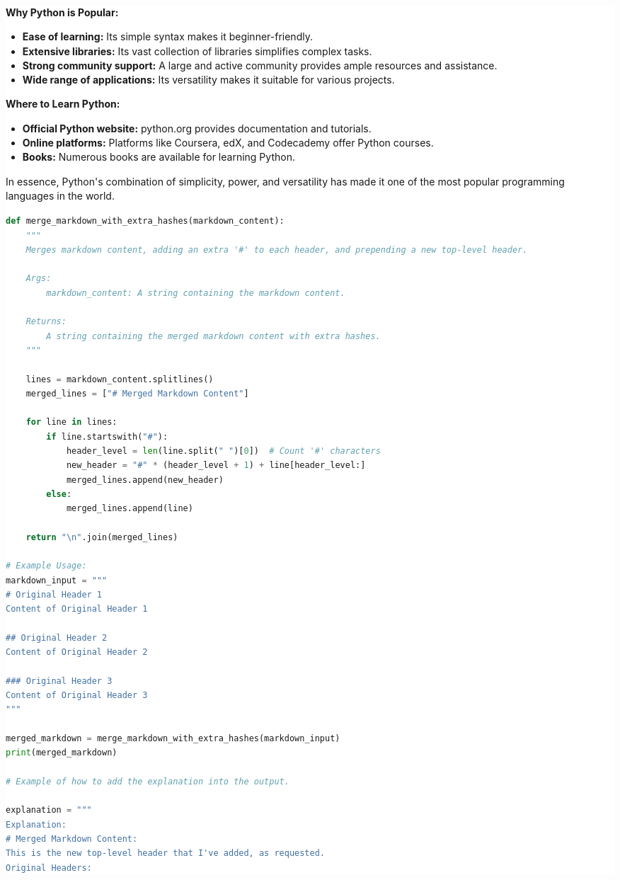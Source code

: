 **Why Python is Popular:**

* **Ease of learning:** Its simple syntax makes it beginner-friendly.
* **Extensive libraries:** Its vast collection of libraries simplifies complex tasks.
* **Strong community support:** A large and active community provides ample resources and assistance.
* **Wide range of applications:** Its versatility makes it suitable for various projects.

**Where to Learn Python:**

* **Official Python website:** python.org provides documentation and tutorials.
* **Online platforms:** Platforms like Coursera, edX, and Codecademy offer Python courses.
* **Books:** Numerous books are available for learning Python.

In essence, Python's combination of simplicity, power, and versatility has made it one of the most popular programming languages in the world.

```python
def merge_markdown_with_extra_hashes(markdown_content):
    """
    Merges markdown content, adding an extra '#' to each header, and prepending a new top-level header.

    Args:
        markdown_content: A string containing the markdown content.

    Returns:
        A string containing the merged markdown content with extra hashes.
    """

    lines = markdown_content.splitlines()
    merged_lines = ["# Merged Markdown Content"]

    for line in lines:
        if line.startswith("#"):
            header_level = len(line.split(" ")[0])  # Count '#' characters
            new_header = "#" * (header_level + 1) + line[header_level:]
            merged_lines.append(new_header)
        else:
            merged_lines.append(line)

    return "\n".join(merged_lines)

# Example Usage:
markdown_input = """
# Original Header 1
Content of Original Header 1

## Original Header 2
Content of Original Header 2

### Original Header 3
Content of Original Header 3
"""

merged_markdown = merge_markdown_with_extra_hashes(markdown_input)
print(merged_markdown)

# Example of how to add the explanation into the output.

explanation = """
Explanation:
# Merged Markdown Content:
This is the new top-level header that I've added, as requested.
Original Headers:
```